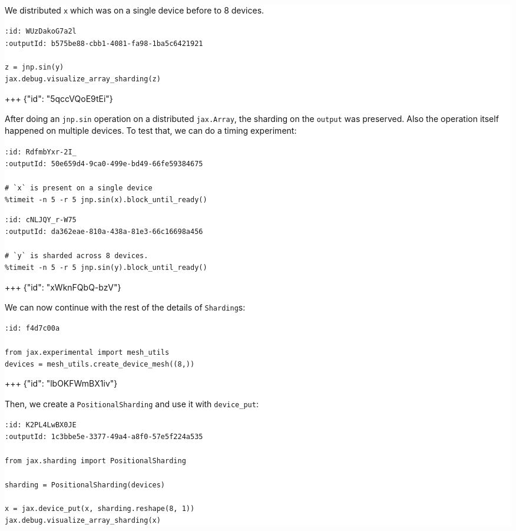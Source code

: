 We distributed `x` which was on a single device before to 8 devices.

```{code-cell}
:id: WUzDakoG7a2l
:outputId: b575be88-cbb1-4081-fa98-1ba5c6421921

z = jnp.sin(y)
jax.debug.visualize_array_sharding(z)
```

+++ {"id": "5qccVQoE9tEi"}

After doing an `jnp.sin` operation on a distributed `jax.Array`, the sharding on the `output` was preserved. Also the operation itself happened on multiple devices. To test that, we can do a timing experiment:

```{code-cell}
:id: RdfmbYxr-2I_
:outputId: 50e659d4-9ca0-499e-bd49-66fe59384675

# `x` is present on a single device
%timeit -n 5 -r 5 jnp.sin(x).block_until_ready()
```

```{code-cell}
:id: cNLJQY_r-W75
:outputId: da362eae-810a-438a-81e3-66c16698a456

# `y` is sharded across 8 devices.
%timeit -n 5 -r 5 jnp.sin(y).block_until_ready()
```

+++ {"id": "xWknFQbQ-bzV"}

We can now continue with the rest of the details of `Sharding`s:

```{code-cell}
:id: f4d7c00a

from jax.experimental import mesh_utils
devices = mesh_utils.create_device_mesh((8,))
```

+++ {"id": "lbOKFWmBX1iv"}

Then, we create a `PositionalSharding` and use it with `device_put`:

```{code-cell}
:id: K2PL4LwBX0JE
:outputId: 1c3bbe5e-3377-49a4-a8f0-57e5f224a535

from jax.sharding import PositionalSharding

sharding = PositionalSharding(devices)

x = jax.device_put(x, sharding.reshape(8, 1))
jax.debug.visualize_array_sharding(x)
```
